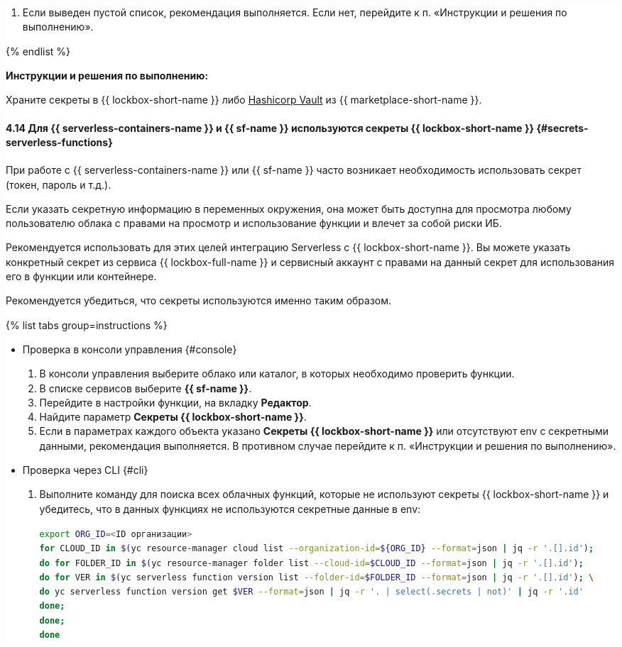   1. Если выведен пустой список, рекомендация выполняется. Если нет, перейдите к п. «Инструкции и решения по выполнению».

{% endlist %}

**Инструкции и решения по выполнению:**

Храните секреты в {{ lockbox-short-name }} либо [Hashicorp Vault](/marketplace/products/yc/vault-yckms) из {{ marketplace-short-name }}.

#### 4.14 Для {{ serverless-containers-name }} и {{ sf-name }} используются секреты {{ lockbox-short-name }} {#secrets-serverless-functions}

При работе с {{ serverless-containers-name }} или {{ sf-name }} часто возникает необходимость использовать секрет (токен, пароль и т.д.).

Если указать секретную информацию в переменных окружения, она может быть доступна для просмотра любому пользователю облака с правами на просмотр и использование функции и влечет за собой риски ИБ.

Рекомендуется использовать для этих целей интеграцию Serverless с {{ lockbox-short-name }}. Вы можете указать конкретный секрет из сервиса {{ lockbox-full-name }} и сервисный аккаунт с правами на данный секрет для использования его в функции или контейнере. 

Рекомендуется убедиться, что секреты используются именно таким образом. 

{% list tabs group=instructions %}

- Проверка в консоли управления {#console}

  1. В консоли управления выберите облако или каталог, в которых необходимо проверить функции.
  1. В списке сервисов выберите **{{ sf-name }}**.
  1. Перейдите в настройки функции, на вкладку **Редактор**.
  1. Найдите параметр **Секреты {{ lockbox-short-name }}**.
  1. Если в параметрах каждого объекта указано **Секреты {{ lockbox-short-name }}** или отсутствуют env с секретными данными, рекомендация выполняется. В противном случае перейдите к п. «Инструкции и решения по выполнению».

- Проверка через CLI {#cli}

  1. Выполните команду для поиска всех облачных функций, которые не используют секреты {{ lockbox-short-name }} и убедитесь, что в данных функциях не используются секретные данные в env:

     ```bash
     export ORG_ID=<ID организации>
     for CLOUD_ID in $(yc resource-manager cloud list --organization-id=${ORG_ID} --format=json | jq -r '.[].id');
     do for FOLDER_ID in $(yc resource-manager folder list --cloud-id=$CLOUD_ID --format=json | jq -r '.[].id'); 
     do for VER in $(yc serverless function version list --folder-id=$FOLDER_ID --format=json | jq -r '.[].id'); \
     do yc serverless function version get $VER --format=json | jq -r '. | select(.secrets | not)' | jq -r '.id' 
     done;
     done;
     done
     ```
